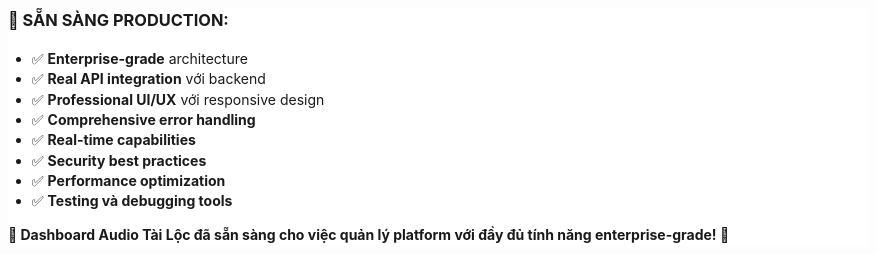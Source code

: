 ### **🚀 SẴN SÀNG PRODUCTION:**
- ✅ **Enterprise-grade** architecture
- ✅ **Real API integration** với backend
- ✅ **Professional UI/UX** với responsive design
- ✅ **Comprehensive error handling**
- ✅ **Real-time capabilities**
- ✅ **Security best practices**
- ✅ **Performance optimization**
- ✅ **Testing và debugging tools**

**🎵 Dashboard Audio Tài Lộc đã sẵn sàng cho việc quản lý platform với đầy đủ tính năng enterprise-grade! 🎵**
